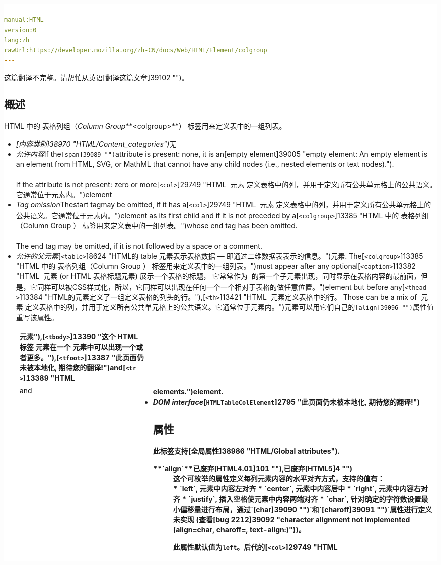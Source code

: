 ```yaml
---
manual:HTML
version:0
lang:zh
rawUrl:https://developer.mozilla.org/zh-CN/docs/Web/HTML/Element/colgroup
---
```




这篇翻译不完整。请帮忙从英语[翻译这篇文章]39102 "")。





## 概述<a name="概述"></a>


HTML 中的 表格列组（*Column Group***&lt;colgroup&gt;**） 标签用来定义表中的一组列表。


* <dfn>[内容类别]38970 "HTML/Content_categories")</dfn>无
* <dfn>允许内容</dfn>If the`[span]39089 "")`attribute is present: none, it is an[empty element]39005 "empty element: An empty element is an element from HTML, SVG, or MathML that cannot have any child nodes (i.e., nested elements or text nodes).").<br></br>If the attribute is not present: zero or more[`<col>`]29749 "HTML <col> 元素 定义表格中的列，并用于定义所有公共单元格上的公共语义。它通常位于<colgroup>元素内。")element
* <dfn>Tag omission</dfn>Thestart tagmay be omitted, if it has a[`<col>`]29749 "HTML <col> 元素 定义表格中的列，并用于定义所有公共单元格上的公共语义。它通常位于<colgroup>元素内。")element as its first child and if it is not preceded by a[`<colgroup>`]13385 "HTML 中的 表格列组（Column Group <colgroup>） 标签用来定义表中的一组列表。")whose end tag has been omitted.<br></br>The end tag may be omitted, if it is not followed by a space or a comment.
* <dfn>允许的父元素</dfn>[`<table>`]8624 "HTML的 table 元素表示表格数据 — 即通过二维数据表表示的信息。")元素. The[`<colgroup>`]13385 "HTML 中的 表格列组（Column Group <colgroup>） 标签用来定义表中的一组列表。")must appear after any optional[`<caption>`]13382 "HTML <caption> 元素 (or HTML 表格标题元素) 展示一个表格的标题， 它常常作为 <table> 的第一个子元素出现，同时显示在表格内容的最前面，但是，它同样可以被CSS样式化，所以，它同样可以出现在任何一个一个相对于表格的做任意位置。")element but before any[`<thead>`]13384 "HTML的<thead>元素定义了一组定义表格的列头的行。"),[`<th>`]13421 "HTML <th> 元素"),[`<tbody>`]13390 "这个 HTML 标签  元素在一个  元素中可以出现一个或者更多。"),[`<tfoot>`]13387 "此页面仍未被本地化, 期待您的翻译!")and[`<tr>`]13389 "HTML <tr> 元素定义表格中的行。 Those can be a mix of <td> and <th> elements.")element.
* <dfn>DOM interface</dfn>[`HTMLTableColElement`]2795 "此页面仍未被本地化, 期待您的翻译!")

## 属性<a name="属性"></a>


此标签支持[全局属性]38986 "HTML/Global attributes").

<dl><dt id=''>**`align`**已废弃[HTML4.01]101 ""),已废弃[HTML5]4 "")</dt><dd>这个可枚举的属性定义每列元素内容的水平对齐方式，支持的值有：</dd><dd>
* `left`, 元素中内容左对齐
* `center`, 元素中内容居中
* `right`, 元素中内容右对齐
* `justify`, 插入空格使元素中内容两端对齐
* `char`, 针对确定的字符数设置最小偏移量进行布局，通过`[char]39090 "")`和`[charoff]39091 "")`属性进行定义未实现 (查看[bug 2212]39092 "character alignment not implemented (align=char, charoff=, text-align:<string>)"))。


此属性默认值为`left`。后代的[`<col>`]29749 "HTML <col> 元素 定义表格中的列，并用于定义所有公共单元格上的公共语义。它通常位于<colgroup>元素内。")元素可以用它们自己的`[align]39096 "")`属性值重写该属性。
